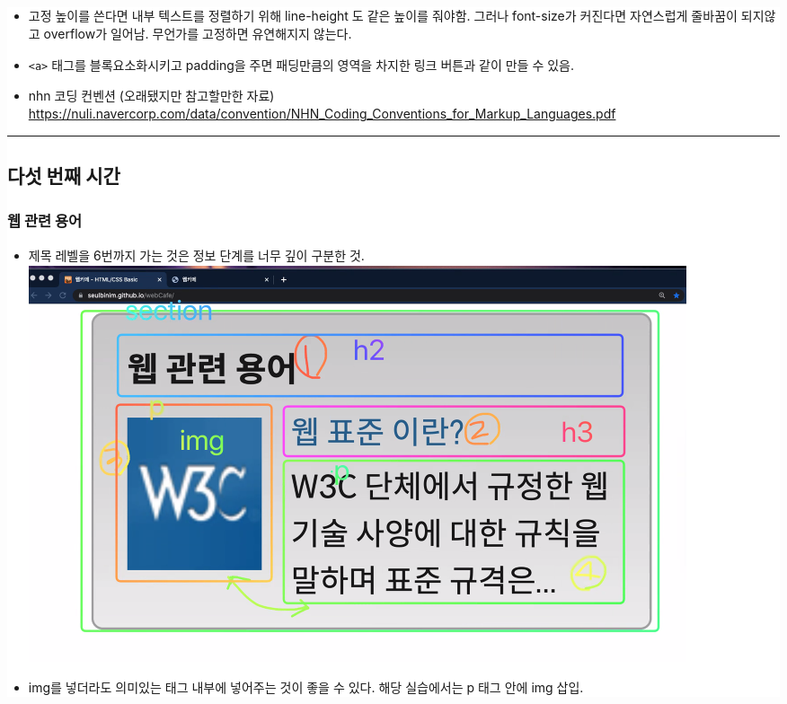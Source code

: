 - 고정 높이를 쓴다면 내부 텍스트를 정렬하기 위해 line-height 도 같은 높이를 줘야함. 그러나 font-size가 커진다면 자연스럽게 줄바꿈이 되지않고 overflow가 일어남. 무언가를 고정하면 유연해지지 않는다.

- `<a>` 태그를 블록요소화시키고 padding을 주면 패딩만큼의 영역을 차지한 링크 버튼과 같이 만들 수 있음.

- nhn 코딩 컨벤션 (오래됐지만 참고할만한 자료)
https://nuli.navercorp.com/data/convention/NHN_Coding_Conventions_for_Markup_Languages.pdf

<hr>

## 다섯 번째 시간
### 웹 관련 용어
- 제목 레벨을 6번까지 가는 것은 정보 단계를 너무 깊이 구분한 것.
![web_term](./images/web_related_term.PNG)

- img를 넣더라도 의미있는 태그 내부에 넣어주는 것이 좋을 수 있다. 해당 실습에서는 p 태그 안에 img 삽입.